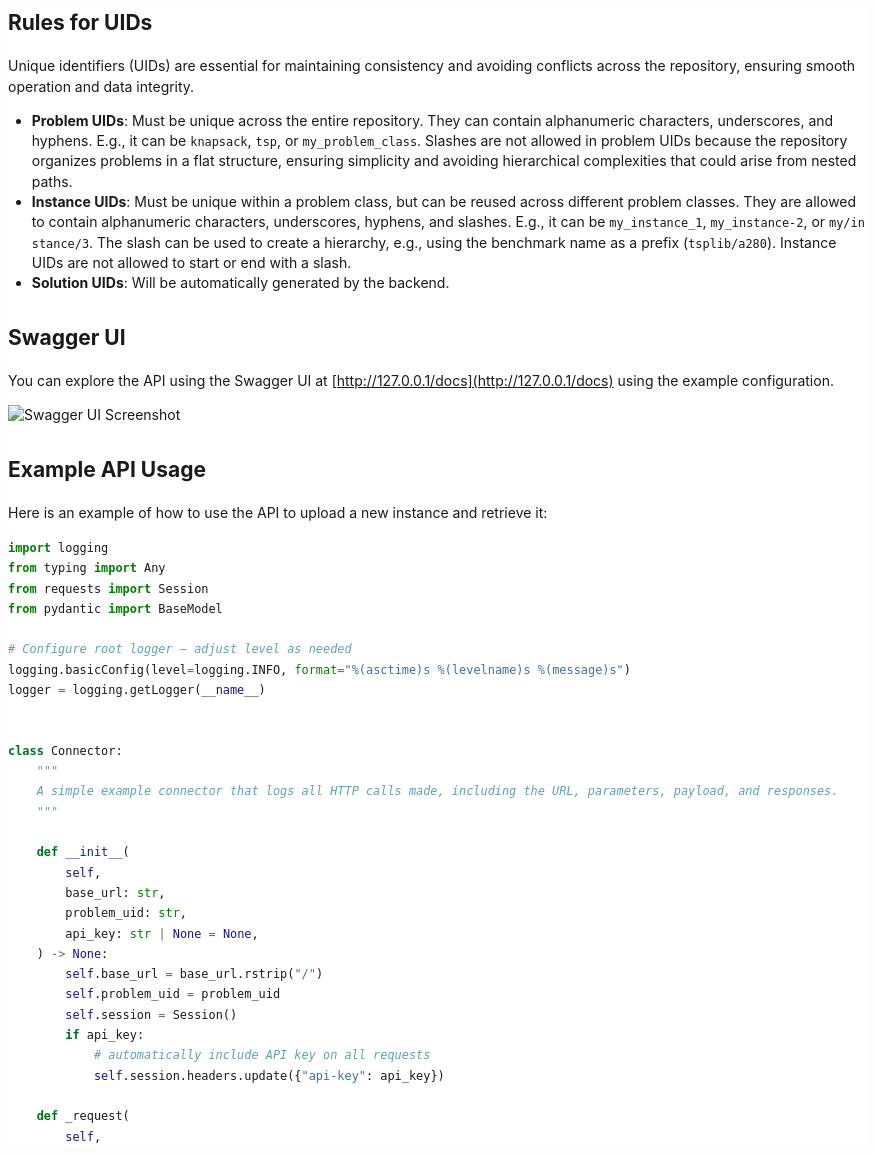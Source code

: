 ## Rules for UIDs

Unique identifiers (UIDs) are essential for maintaining consistency and avoiding
conflicts across the repository, ensuring smooth operation and data integrity.

- **Problem UIDs**: Must be unique across the entire repository. They can
  contain alphanumeric characters, underscores, and hyphens. E.g., it can be
  `knapsack`, `tsp`, or `my_problem_class`. Slashes are not allowed in problem
  UIDs because the repository organizes problems in a flat structure, ensuring
  simplicity and avoiding hierarchical complexities that could arise from nested
  paths.
- **Instance UIDs**: Must be unique within a problem class, but can be reused
  across different problem classes. They are allowed to contain alphanumeric
  characters, underscores, hyphens, and slashes. E.g., it can be
  `my_instance_1`, `my_instance-2`, or `my/instance/3`. The slash can be used to
  create a hierarchy, e.g., using the benchmark name as a prefix
  (`tsplib/a280`). Instance UIDs are not allowed to start or end with a slash.
- **Solution UIDs**: Will be automatically generated by the backend.

## Swagger UI

You can explore the API using the Swagger UI at
[http://127.0.0.1/docs](http://127.0.0.1/docs) using the example configuration.

![Swagger UI Screenshot](.assets/swagger.png)

## Example API Usage

Here is an example of how to use the API to upload a new instance and retrieve
it:

```python
import logging
from typing import Any
from requests import Session
from pydantic import BaseModel

# Configure root logger – adjust level as needed
logging.basicConfig(level=logging.INFO, format="%(asctime)s %(levelname)s %(message)s")
logger = logging.getLogger(__name__)


class Connector:
    """
    A simple example connector that logs all HTTP calls made, including the URL, parameters, payload, and responses.
    """

    def __init__(
        self,
        base_url: str,
        problem_uid: str,
        api_key: str | None = None,
    ) -> None:
        self.base_url = base_url.rstrip("/")
        self.problem_uid = problem_uid
        self.session = Session()
        if api_key:
            # automatically include API key on all requests
            self.session.headers.update({"api-key": api_key})

    def _request(
        self,
```